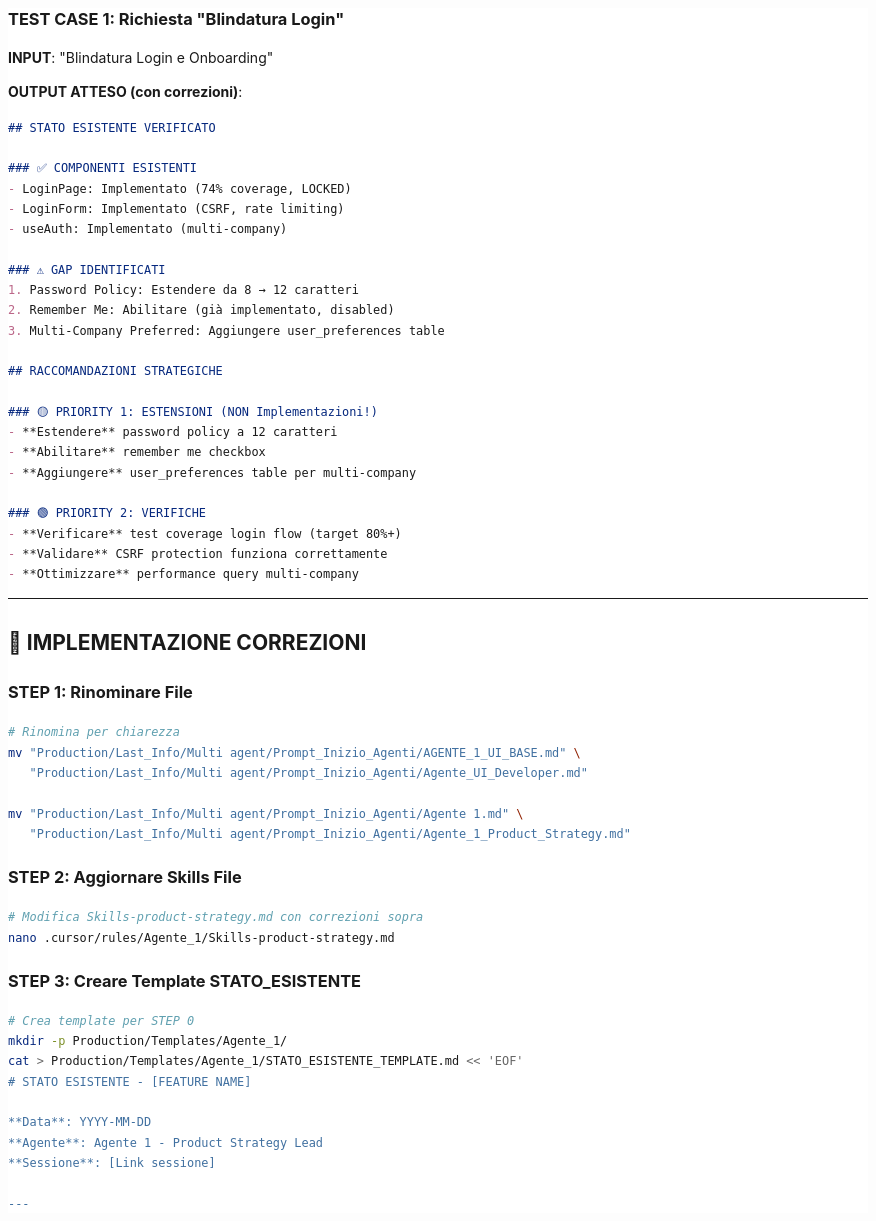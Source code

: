 ### **TEST CASE 1: Richiesta "Blindatura Login"**

**INPUT**: "Blindatura Login e Onboarding"

**OUTPUT ATTESO (con correzioni)**:
```markdown
## STATO ESISTENTE VERIFICATO

### ✅ COMPONENTI ESISTENTI
- LoginPage: Implementato (74% coverage, LOCKED)
- LoginForm: Implementato (CSRF, rate limiting)
- useAuth: Implementato (multi-company)

### ⚠️ GAP IDENTIFICATI
1. Password Policy: Estendere da 8 → 12 caratteri
2. Remember Me: Abilitare (già implementato, disabled)
3. Multi-Company Preferred: Aggiungere user_preferences table

## RACCOMANDAZIONI STRATEGICHE

### 🟡 PRIORITY 1: ESTENSIONI (NON Implementazioni!)
- **Estendere** password policy a 12 caratteri
- **Abilitare** remember me checkbox
- **Aggiungere** user_preferences table per multi-company

### 🟢 PRIORITY 2: VERIFICHE
- **Verificare** test coverage login flow (target 80%+)
- **Validare** CSRF protection funziona correttamente
- **Ottimizzare** performance query multi-company
```

---

## 🚀 IMPLEMENTAZIONE CORREZIONI

### **STEP 1: Rinominare File**
```bash
# Rinomina per chiarezza
mv "Production/Last_Info/Multi agent/Prompt_Inizio_Agenti/AGENTE_1_UI_BASE.md" \
   "Production/Last_Info/Multi agent/Prompt_Inizio_Agenti/Agente_UI_Developer.md"

mv "Production/Last_Info/Multi agent/Prompt_Inizio_Agenti/Agente 1.md" \
   "Production/Last_Info/Multi agent/Prompt_Inizio_Agenti/Agente_1_Product_Strategy.md"
```

### **STEP 2: Aggiornare Skills File**
```bash
# Modifica Skills-product-strategy.md con correzioni sopra
nano .cursor/rules/Agente_1/Skills-product-strategy.md
```

### **STEP 3: Creare Template STATO_ESISTENTE**
```bash
# Crea template per STEP 0
mkdir -p Production/Templates/Agente_1/
cat > Production/Templates/Agente_1/STATO_ESISTENTE_TEMPLATE.md << 'EOF'
# STATO ESISTENTE - [FEATURE NAME]

**Data**: YYYY-MM-DD
**Agente**: Agente 1 - Product Strategy Lead
**Sessione**: [Link sessione]

---

```